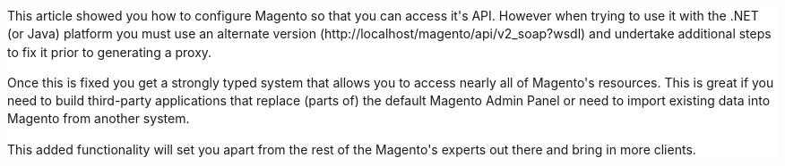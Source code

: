 This article showed you how to configure Magento so that you can access it's API. However when trying to use it with the .NET (or Java) platform you must use an alternate version (http://localhost/magento/api/v2_soap?wsdl) and undertake additional steps to fix it prior to generating a proxy.

Once this is fixed you get a strongly typed system that allows you to access nearly all of Magento's resources. This is great if you need to build third-party applications that replace (parts of) the default Magento Admin Panel or need to import existing data into Magento from another system.

This added functionality will set you apart from the rest of the Magento's experts out there and bring in more clients.
